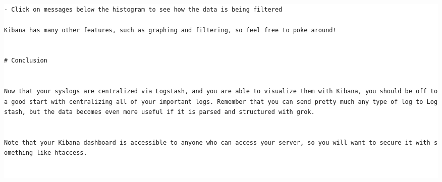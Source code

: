 ```
- Click on messages below the histogram to see how the data is being filtered

Kibana has many other features, such as graphing and filtering, so feel free to poke around!


# Conclusion


Now that your syslogs are centralized via Logstash, and you are able to visualize them with Kibana, you should be off to a good start with centralizing all of your important logs. Remember that you can send pretty much any type of log to Logstash, but the data becomes even more useful if it is parsed and structured with grok.


Note that your Kibana dashboard is accessible to anyone who can access your server, so you will want to secure it with something like htaccess.


